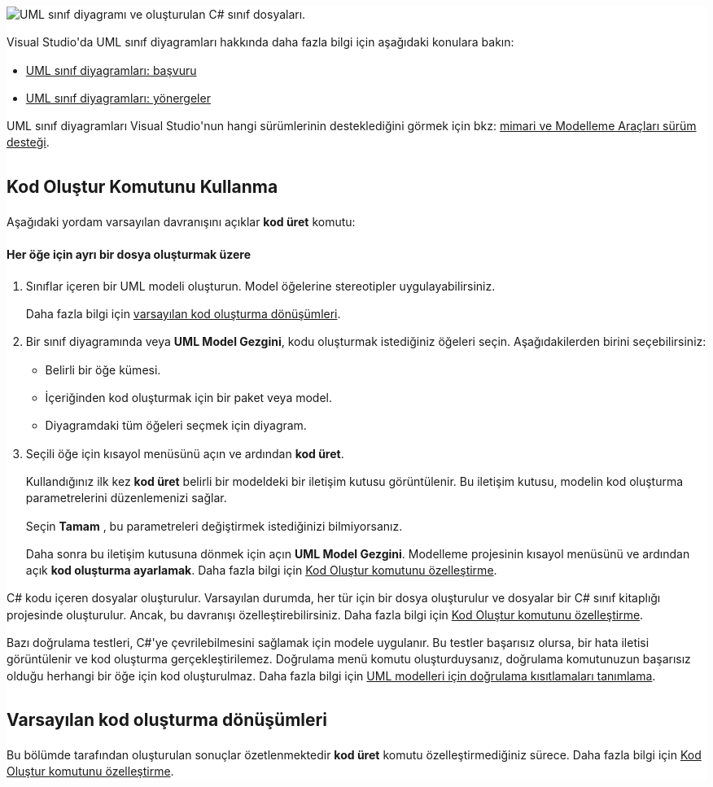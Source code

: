  ![UML sınıf diyagramı ve oluşturulan C&#35; sınıf dosyaları. ](../modeling/media/oob-gencode1.png "oob_GenCode1")  
  
 Visual Studio'da UML sınıf diyagramları hakkında daha fazla bilgi için aşağıdaki konulara bakın:  
  
-   [UML sınıf diyagramları: başvuru](../modeling/uml-class-diagrams-reference.md)  
  
-   [UML sınıf diyagramları: yönergeler](../modeling/uml-class-diagrams-guidelines.md)  
  
 UML sınıf diyagramları Visual Studio'nun hangi sürümlerinin desteklediğini görmek için bkz: [mimari ve Modelleme Araçları sürüm desteği](../modeling/what-s-new-for-design-in-visual-studio.md#VersionSupport).  
  
## <a name="using-the-generate-code-command"></a>Kod Oluştur Komutunu Kullanma  
 Aşağıdaki yordam varsayılan davranışını açıklar **kod üret** komutu:  
  
#### <a name="to-generate-a-separate-file-for-each-element"></a>Her öğe için ayrı bir dosya oluşturmak üzere  
  
1.  Sınıflar içeren bir UML modeli oluşturun. Model öğelerine stereotipler uygulayabilirsiniz.  
  
     Daha fazla bilgi için [varsayılan kod oluşturma dönüşümleri](#default).  
  
2.  Bir sınıf diyagramında veya **UML Model Gezgini**, kodu oluşturmak istediğiniz öğeleri seçin. Aşağıdakilerden birini seçebilirsiniz:  
  
    -   Belirli bir öğe kümesi.  
  
    -   İçeriğinden kod oluşturmak için bir paket veya model.  
  
    -   Diyagramdaki tüm öğeleri seçmek için diyagram.  
  
3.  Seçili öğe için kısayol menüsünü açın ve ardından **kod üret**.  
  
     Kullandığınız ilk kez **kod üret** belirli bir modeldeki bir iletişim kutusu görüntülenir. Bu iletişim kutusu, modelin kod oluşturma parametrelerini düzenlemenizi sağlar.  
  
     Seçin **Tamam** , bu parametreleri değiştirmek istediğinizi bilmiyorsanız.  
  
     Daha sonra bu iletişim kutusuna dönmek için açın **UML Model Gezgini**. Modelleme projesinin kısayol menüsünü ve ardından açık **kod oluşturma ayarlamak**. Daha fazla bilgi için [Kod Oluştur komutunu özelleştirme](#custom).  
  
 C# kodu içeren dosyalar oluşturulur. Varsayılan durumda, her tür için bir dosya oluşturulur ve dosyalar bir C# sınıf kitaplığı projesinde oluşturulur. Ancak, bu davranışı özelleştirebilirsiniz. Daha fazla bilgi için [Kod Oluştur komutunu özelleştirme](#custom).  
  
 Bazı doğrulama testleri, C#'ye çevrilebilmesini sağlamak için modele uygulanır. Bu testler başarısız olursa, bir hata iletisi görüntülenir ve kod oluşturma gerçekleştirilemez. Doğrulama menü komutu oluşturduysanız, doğrulama komutunuzun başarısız olduğu herhangi bir öğe için kod oluşturulmaz. Daha fazla bilgi için [UML modelleri için doğrulama kısıtlamaları tanımlama](../modeling/define-validation-constraints-for-uml-models.md).  
  
##  <a name="default"></a> Varsayılan kod oluşturma dönüşümleri  
 Bu bölümde tarafından oluşturulan sonuçlar özetlenmektedir **kod üret** komutu özelleştirmediğiniz sürece. Daha fazla bilgi için [Kod Oluştur komutunu özelleştirme](#custom).  
  